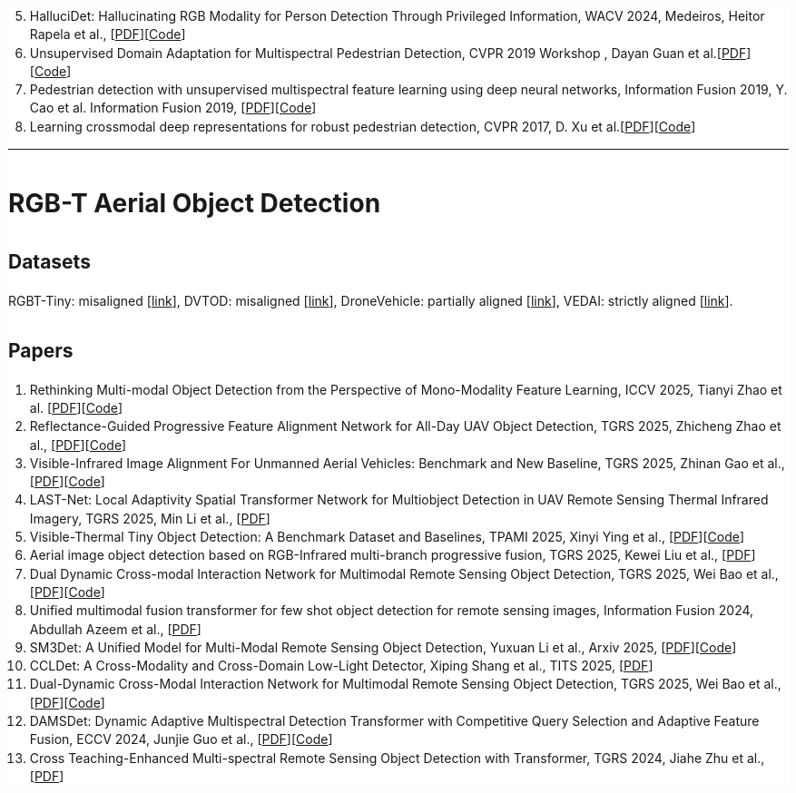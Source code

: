 5. HalluciDet: Hallucinating RGB Modality for Person Detection Through Privileged Information, WACV 2024, Medeiros, Heitor Rapela et al., [[PDF](https://openaccess.thecvf.com/content/WACV2024/papers/Medeiros_HalluciDet_Hallucinating_RGB_Modality_for_Person_Detection_Through_Privileged_Information_WACV_2024_paper.pdf)][[Code](https://github.com/heitorrapela/HalluciDet)]
6. Unsupervised Domain Adaptation for Multispectral Pedestrian Detection, CVPR 2019 Workshop , Dayan Guan et al.[[PDF](https://arxiv.org/abs/1904.03692)][[Code](https://github.com/dayanguan/unsupervised_multispectral_pedestrian_detectio)]
7. Pedestrian detection with unsupervised multispectral feature learning using deep neural networks, Information Fusion 2019, Y. Cao et al. Information Fusion 2019, [[PDF](https://www.sciencedirect.com/science/article/pii/S1566253517305948)][[Code](https://github.com/Huaqing-lucky/unsupervised_multispectral_pedestrian_detection)]
8. Learning crossmodal deep representations for robust pedestrian detection, CVPR 2017, D. Xu et al.[[PDF](https://openaccess.thecvf.com/content_cvpr_2017/papers/Xu_Learning_Cross-Modal_Deep_CVPR_2017_paper.pdf)][[Code](https://github.com/danxuhk/CMT-CNN)]

--------------------------------------------------------------------------------------

# RGB-T Aerial Object Detection
## Datasets
RGBT-Tiny: misaligned [[link](https://github.com/XinyiYing/RGBT-Tiny)],
DVTOD: misaligned [[link](https://github.com/VDT-2048/DVTOD)],
DroneVehicle: partially aligned [[link](https://github.com/VisDrone/DroneVehicle)],
VEDAI: strictly aligned [[link](https://downloads.greyc.fr/vedai/)].

## Papers
1. Rethinking Multi-modal Object Detection from the Perspective of Mono-Modality Feature Learning, ICCV 2025, Tianyi Zhao et al. [[PDF](https://arxiv.org/abs/2503.11780)][[Code](https://github.com/Zhao-Tian-yi/M2D-LIF)]
2. Reflectance-Guided Progressive Feature Alignment Network for All-Day UAV Object Detection, TGRS 2025, Zhicheng Zhao et al., [[PDF](https://ieeexplore.ieee.org/document/11017749)][[Code](https://github.com/uavdet/RGFNet)]
3. Visible-Infrared Image Alignment For Unmanned Aerial Vehicles: Benchmark and New Baseline, TGRS 2025, Zhinan Gao et al., [[PDF](https://ieeexplore.ieee.org/abstract/document/10854690)][[Code](https://github.com/gaozhinanjiu/UAVmatch)]
4. LAST-Net: Local Adaptivity Spatial Transformer Network for Multiobject Detection in UAV Remote Sensing Thermal Infrared Imagery, TGRS 2025, Min Li et al., [[PDF](https://ieeexplore.ieee.org/abstract/document/10972092)]
5. Visible-Thermal Tiny Object Detection: A Benchmark Dataset and Baselines, TPAMI 2025, Xinyi Ying et al., [[PDF](https://ieeexplore.ieee.org/abstract/document/10914515)][[Code](https://github.com/XinyiYing/RGBT-Tiny)]
6. Aerial image object detection based on RGB-Infrared multi-branch progressive fusion, TGRS 2025, Kewei Liu et al., [[PDF](https://ieeexplore.ieee.org/abstract/document/10933976)]
7. Dual Dynamic Cross-modal Interaction Network for Multimodal Remote Sensing Object Detection, TGRS 2025, Wei Bao et al., [[PDF](https://ieeexplore.ieee.org/abstract/document/10843244)][[Code](https://github.com/Drew-bw/DDCINet)]
8. Unified multimodal fusion transformer for few shot object detection for remote sensing images, Information Fusion 2024, Abdullah Azeem et al., [[PDF](https://www.sciencedirect.com/science/article/pii/S1566253524002860)]
9. SM3Det: A Unified Model for Multi-Modal Remote Sensing Object Detection, Yuxuan Li et al., Arxiv 2025, [[PDF](https://arxiv.org/pdf/2412.20665)][[Code](https://github.com/zcablii/SM3Det)]
10. CCLDet: A Cross-Modality and Cross-Domain Low-Light Detector, Xiping Shang et al., TITS 2025, [[PDF](https://ieeexplore.ieee.org/abstract/document/10844996)]
11. Dual-Dynamic Cross-Modal Interaction Network for Multimodal Remote Sensing Object Detection, TGRS 2025, Wei Bao et al., [[PDF](https://ieeexplore.ieee.org/abstract/document/10843244)][[Code](https://github.com/Drew-bw/DDCINet)]
12. DAMSDet: Dynamic Adaptive Multispectral Detection Transformer with Competitive Query Selection and Adaptive Feature Fusion, ECCV 2024, Junjie Guo et al., [[PDF](https://www.ecva.net/papers/eccv_2024/papers_ECCV/papers/03984.pdf)][[Code](https://github.com/gjj45/DAMSDet)]
13. Cross Teaching-Enhanced Multi-spectral Remote Sensing Object Detection with Transformer, TGRS 2024, Jiahe Zhu et al., [[PDF](https://ieeexplore.ieee.org/stamp/stamp.jsp?tp=&arnumber=10770223)]